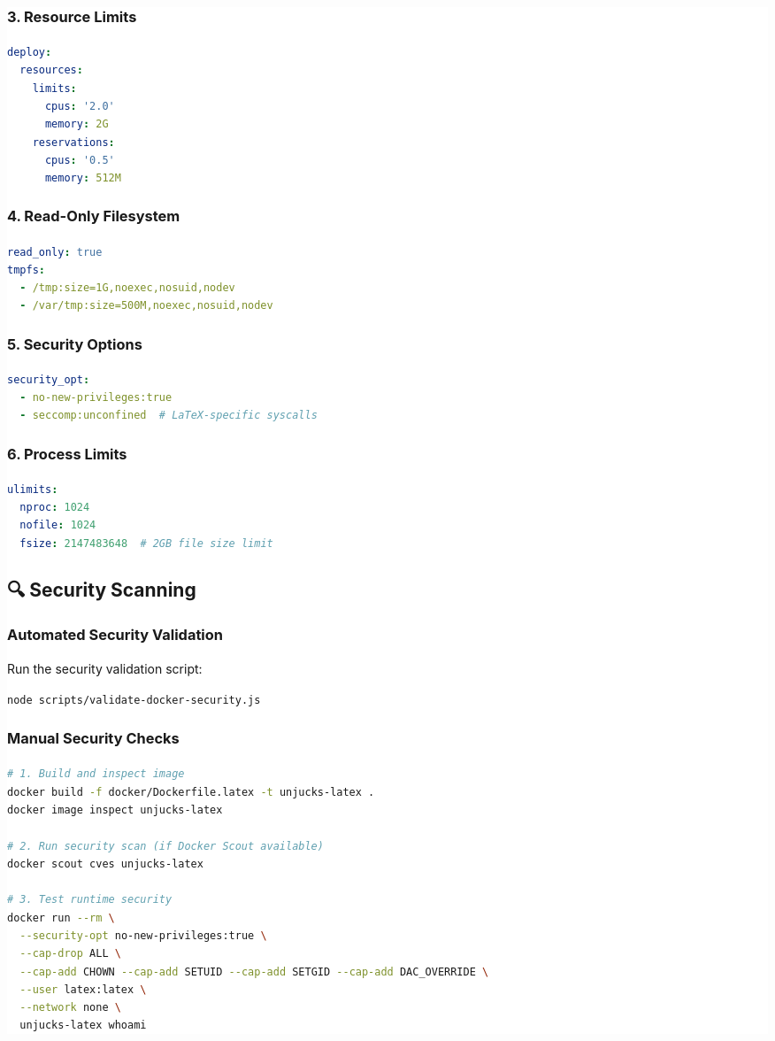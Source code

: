 ### 3. **Resource Limits**
```yaml
deploy:
  resources:
    limits:
      cpus: '2.0'
      memory: 2G
    reservations:
      cpus: '0.5'
      memory: 512M
```

### 4. **Read-Only Filesystem**
```yaml
read_only: true
tmpfs:
  - /tmp:size=1G,noexec,nosuid,nodev
  - /var/tmp:size=500M,noexec,nosuid,nodev
```

### 5. **Security Options**
```yaml
security_opt:
  - no-new-privileges:true
  - seccomp:unconfined  # LaTeX-specific syscalls
```

### 6. **Process Limits**
```yaml
ulimits:
  nproc: 1024
  nofile: 1024
  fsize: 2147483648  # 2GB file size limit
```

## 🔍 Security Scanning

### Automated Security Validation
Run the security validation script:
```bash
node scripts/validate-docker-security.js
```

### Manual Security Checks
```bash
# 1. Build and inspect image
docker build -f docker/Dockerfile.latex -t unjucks-latex .
docker image inspect unjucks-latex

# 2. Run security scan (if Docker Scout available)
docker scout cves unjucks-latex

# 3. Test runtime security
docker run --rm \
  --security-opt no-new-privileges:true \
  --cap-drop ALL \
  --cap-add CHOWN --cap-add SETUID --cap-add SETGID --cap-add DAC_OVERRIDE \
  --user latex:latex \
  --network none \
  unjucks-latex whoami
```
